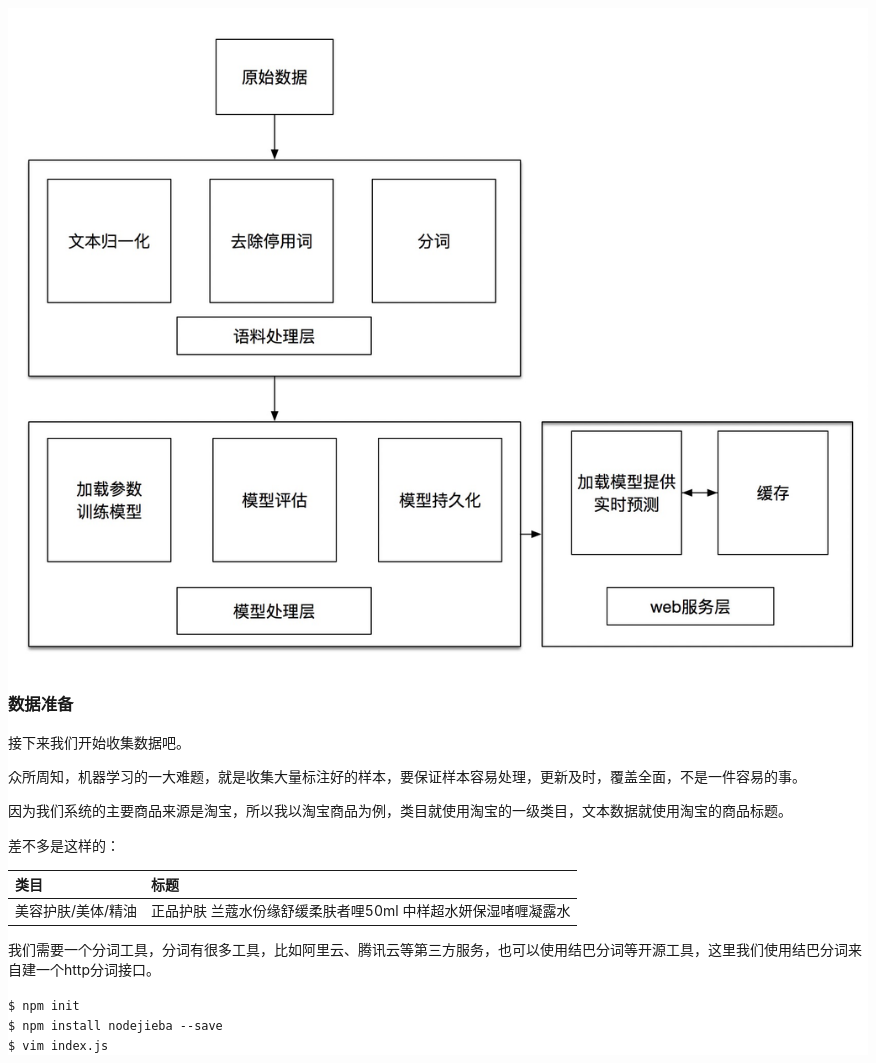 ![流程](jiagou.jpg "流程")

### 数据准备

接下来我们开始收集数据吧。

众所周知，机器学习的一大难题，就是收集大量标注好的样本，要保证样本容易处理，更新及时，覆盖全面，不是一件容易的事。

因为我们系统的主要商品来源是淘宝，所以我以淘宝商品为例，类目就使用淘宝的一级类目，文本数据就使用淘宝的商品标题。

差不多是这样的：

| 类目      |  标题  
| :--------  | :----- 
| 美容护肤/美体/精油  | 正品护肤 兰蔻水份缘舒缓柔肤者哩50ml 中样超水妍保湿啫喱凝露水


我们需要一个分词工具，分词有很多工具，比如阿里云、腾讯云等第三方服务，也可以使用结巴分词等开源工具，这里我们使用结巴分词来自建一个http分词接口。

```
$ npm init
$ npm install nodejieba --save
$ vim index.js
```

